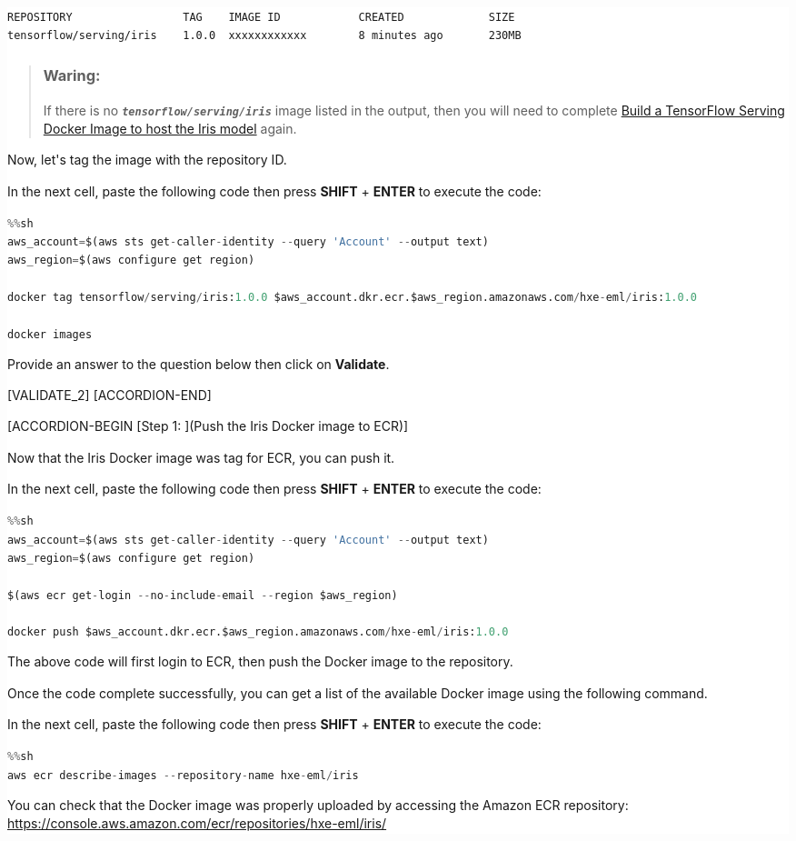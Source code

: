 ```
REPOSITORY                 TAG    IMAGE ID            CREATED             SIZE
tensorflow/serving/iris    1.0.0  xxxxxxxxxxxx        8 minutes ago       230MB
```

> ### **Waring:**
> If there is no ***`tensorflow/serving/iris`*** image listed in the output, then you will need to complete [Build a TensorFlow Serving Docker Image to host the Iris model](hxe-aws-eml-05-iris-04) again.

Now, let's tag the image with the repository ID.

In the next cell, paste the following code then press **SHIFT** + **ENTER** to execute the code:

```Python
%%sh
aws_account=$(aws sts get-caller-identity --query 'Account' --output text)
aws_region=$(aws configure get region)

docker tag tensorflow/serving/iris:1.0.0 $aws_account.dkr.ecr.$aws_region.amazonaws.com/hxe-eml/iris:1.0.0

docker images
```

Provide an answer to the question below then click on **Validate**.

[VALIDATE_2]
[ACCORDION-END]

[ACCORDION-BEGIN [Step 1: ](Push the Iris Docker image to ECR)]

Now that the Iris Docker image was tag for ECR, you can push it.

In the next cell, paste the following code then press **SHIFT** + **ENTER** to execute the code:

```Python
%%sh
aws_account=$(aws sts get-caller-identity --query 'Account' --output text)
aws_region=$(aws configure get region)

$(aws ecr get-login --no-include-email --region $aws_region)

docker push $aws_account.dkr.ecr.$aws_region.amazonaws.com/hxe-eml/iris:1.0.0
```

The above code will first login to ECR, then push the Docker image to the repository.

Once the code complete successfully, you can get a list of the available Docker image using the following command.

In the next cell, paste the following code then press **SHIFT** + **ENTER** to execute the code:

```Python
%%sh
aws ecr describe-images --repository-name hxe-eml/iris
```

You can check that the Docker image was properly uploaded by accessing the Amazon ECR repository: <https://console.aws.amazon.com/ecr/repositories/hxe-eml/iris/>
